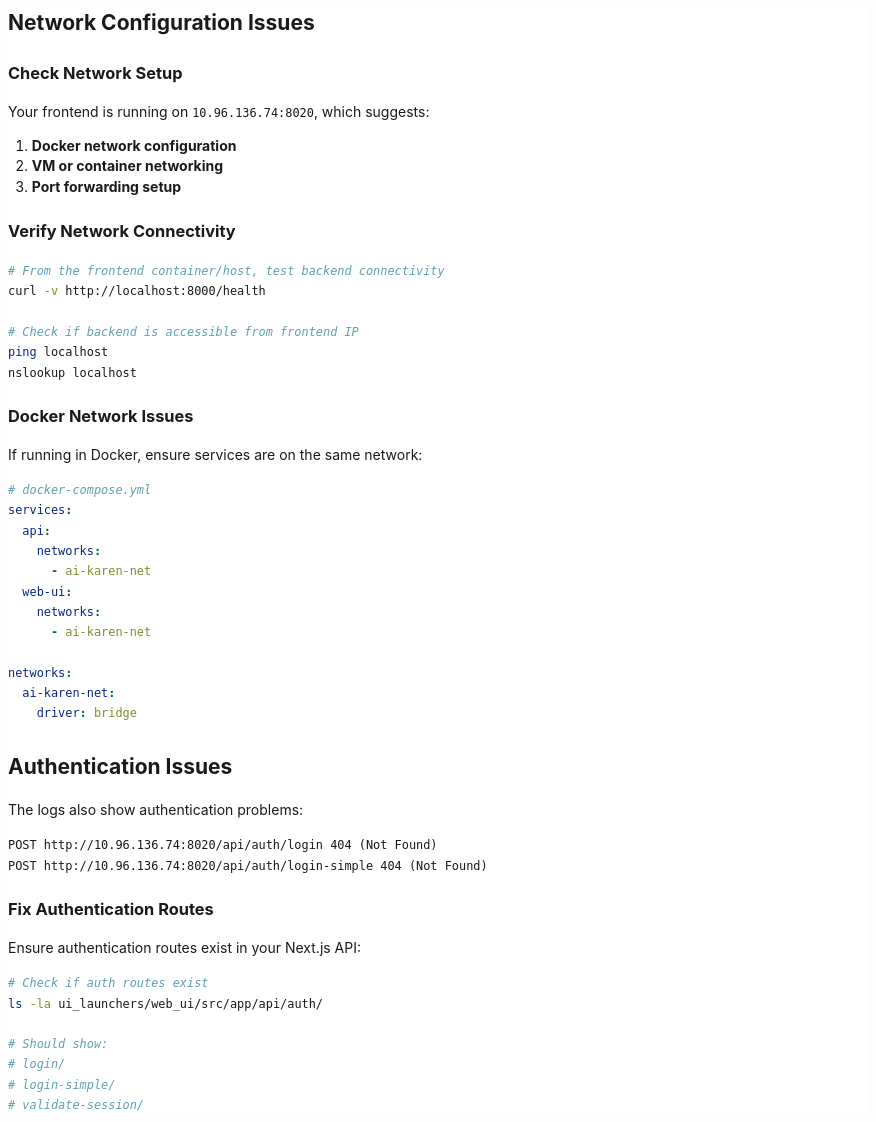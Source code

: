 ## Network Configuration Issues

### Check Network Setup

Your frontend is running on `10.96.136.74:8020`, which suggests:

1. **Docker network configuration**
2. **VM or container networking**
3. **Port forwarding setup**

### Verify Network Connectivity

```bash
# From the frontend container/host, test backend connectivity
curl -v http://localhost:8000/health

# Check if backend is accessible from frontend IP
ping localhost
nslookup localhost
```

### Docker Network Issues

If running in Docker, ensure services are on the same network:

```yaml
# docker-compose.yml
services:
  api:
    networks:
      - ai-karen-net
  web-ui:
    networks:
      - ai-karen-net

networks:
  ai-karen-net:
    driver: bridge
```

## Authentication Issues

The logs also show authentication problems:

```
POST http://10.96.136.74:8020/api/auth/login 404 (Not Found)
POST http://10.96.136.74:8020/api/auth/login-simple 404 (Not Found)
```

### Fix Authentication Routes

Ensure authentication routes exist in your Next.js API:

```bash
# Check if auth routes exist
ls -la ui_launchers/web_ui/src/app/api/auth/

# Should show:
# login/
# login-simple/
# validate-session/
```
